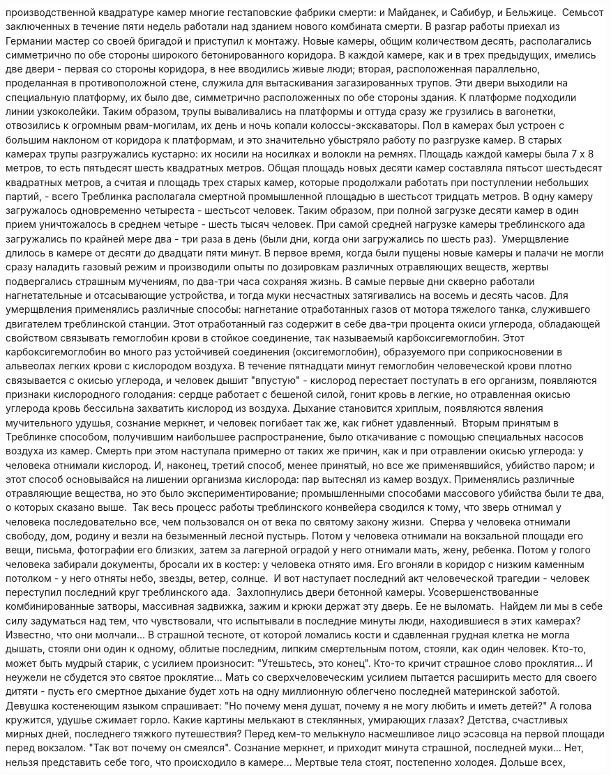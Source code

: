 производственной квадратуре камер многие гестаповские фабрики смерти: и Майданек, и Сабибур, и Бельжице.  Семьсот заключенных в течение пяти недель работали над зданием нового комбината смерти. В разгар работы приехал из Германии мастер со своей бригадой и приступил к монтажу. Новые камеры, общим количеством десять, располагались симметрично по обе стороны широкого бетонированного коридора. В каждой камере, как и в трех предыдущих, имелись две двери - первая со стороны коридора, в нее вводились живые люди; вторая, расположенная параллельно, проделанная в противоположной стене, служила для вытаскивания загазированных трупов. Эти двери выходили на специальную платформу, их было две, симметрично расположенных по обе стороны здания. К платформе подходили линии узкоколейки. Таким образом, трупы вываливались на платформы и оттуда сразу же грузились в вагонетки, отвозились к огромным рвам-могилам, их день и ночь копали колоссы-экскаваторы. Пол в камерах был устроен с большим наклоном от коридора к платформам, и это значительно убыстряло работу по разгрузке камер. В старых камерах трупы разгружались кустарно: их носили на носилках и волокли на ремнях. Площадь каждой камеры была 7 x 8 метров, то есть пятьдесят шесть квадратных метров. Общая площадь новых десяти камер составляла пятьсот шестьдесят квадратных метров, а считая и площадь трех старых камер, которые продолжали работать при поступлении небольших партий, - всего Треблинка располагала смертной промышленной площадью в шестьсот тридцать метров. В одну камеру загружалось одновременно четыреста - шестьсот человек. Таким образом, при полной загрузке десяти камер в один прием уничтожалось в среднем четыре - шесть тысяч человек. При самой средней нагрузке камеры треблинского ада загружались по крайней мере два - три раза в день (были дни, когда они загружались по шесть раз).  Умерщвление длилось в камере от десяти до двадцати пяти минут. В первое время, когда были пущены новые камеры и палачи не могли сразу наладить газовый режим и производили опыты по дозировкам различных отравляющих веществ, жертвы подвергались страшным мучениям, по два-три часа сохраняя жизнь. В самые первые дни скверно работали нагнетательные и отсасывающие устройства, и тогда муки несчастных затягивались на восемь и десять часов. Для умерщвления применялись различные способы: нагнетание отработанных газов от мотора тяжелого танка, служившего двигателем треблинской станции. Этот отработанный газ содержит в себе два-три процента окиси углерода, обладающей свойством связывать гемоглобин крови в стойкое соединение, так называемый карбоксигемоглобин. Этот карбоксигемоглобин во много раз устойчивей соединения (оксигемоглобин), образуемого при соприкосновении в альвеолах легких крови с кислородом воздуха. В течение пятнадцати минут гемоглобин человеческой крови плотно связывается с окисью углерода, и человек дышит "впустую" - кислород перестает поступать в его организм, появляются признаки кислородного голодания: сердце работает с бешеной силой, гонит кровь в легкие, но отравленная окисью углерода кровь бессильна захватить кислород из воздуха. Дыхание становится хриплым, появляются явления мучительного удушья, сознание меркнет, и человек погибает так же, как гибнет удавленный.  Вторым принятым в Треблинке способом, получившим наибольшее распространение, было откачивание с помощью специальных насосов воздуха из камер. Смерть при этом наступала примерно от таких же причин, как и при отравлении окисью углерода: у человека отнимали кислород. И, наконец, третий способ, менее принятый, но все же применявшийся, убийство паром; и этот способ основывайся на лишении организма кислорода: пар вытеснял из камер воздух. Применялись различные отравляющие вещества, но это было экспериментирование; промышленными способами массового убийства были те два, о которых сказано выше.  Так весь процесс работы треблинского конвейера сводился к тому, что зверь отнимал у человека последовательно все, чем пользовался он от века по святому закону жизни.  Сперва у человека отнимали свободу, дом, родину и везли на безыменный лесной пустырь. Потом у человека отнимали на вокзальной площади его вещи, письма, фотографии его близких, затем за лагерной оградой у него отнимали мать, жену, ребенка. Потом у голого человека забирали документы, бросали их в костер: у человека отнято имя. Его вгоняли в коридор с низким каменным потолком - у него отняты небо, звезды, ветер, солнце.  И вот наступает последний акт человеческой трагедии - человек переступил последний круг треблинского ада.  Захлопнулись двери бетонной камеры. Усовершенствованные комбинированные затворы, массивная задвижка, зажим и крюки держат эту дверь. Ее не выломать.  Найдем ли мы в себе силу задуматься над тем, что чувствовали, что испытывали в последние минуты люди, находившиеся в этих камерах? Известно, что они молчали... В страшной тесноте, от которой ломались кости и сдавленная грудная клетка не могла дышать, стояли они один к одному, облитые последним, липким смертельным потом, стояли, как один человек. Кто-то, может быть мудрый старик, с усилием произносит: "Утешьтесь, это конец". Кто-то кричит страшное слово проклятия... И неужели не сбудется это святое проклятие... Мать со сверхчеловеческим усилием пытается расширить место для своего дитяти - пусть его смертное дыхание будет хоть на одну миллионную облегчено последней материнской заботой. Девушка костенеющим языком спрашивает: "Но почему меня душат, почему я не могу любить и иметь детей?" А голова кружится, удушье сжимает горло. Какие картины мелькают в стеклянных, умирающих глазах? Детства, счастливых мирных дней, последнего тяжкого путешествия? Перед кем-то мелькнуло насмешливое лицо эсэсовца на первой площади перед вокзалом. "Так вот почему он смеялся". Сознание меркнет, и приходит минута страшной, последней муки... Нет, нельзя представить себе того, что происходило в камере... Мертвые тела стоят, постепенно холодея. Дольше всех,